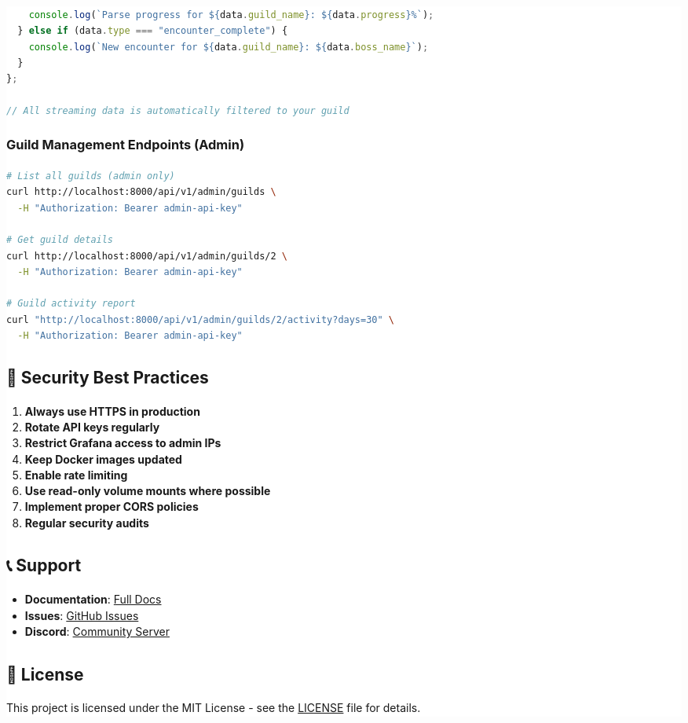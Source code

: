 ```javascript
    console.log(`Parse progress for ${data.guild_name}: ${data.progress}%`);
  } else if (data.type === "encounter_complete") {
    console.log(`New encounter for ${data.guild_name}: ${data.boss_name}`);
  }
};

// All streaming data is automatically filtered to your guild
```

### Guild Management Endpoints (Admin)

```bash
# List all guilds (admin only)
curl http://localhost:8000/api/v1/admin/guilds \
  -H "Authorization: Bearer admin-api-key"

# Get guild details
curl http://localhost:8000/api/v1/admin/guilds/2 \
  -H "Authorization: Bearer admin-api-key"

# Guild activity report
curl "http://localhost:8000/api/v1/admin/guilds/2/activity?days=30" \
  -H "Authorization: Bearer admin-api-key"
```

## 🔐 Security Best Practices

1. **Always use HTTPS in production**
2. **Rotate API keys regularly**
3. **Restrict Grafana access to admin IPs**
4. **Keep Docker images updated**
5. **Enable rate limiting**
6. **Use read-only volume mounts where possible**
7. **Implement proper CORS policies**
8. **Regular security audits**

## 📞 Support

- **Documentation**: [Full Docs](./docs/)
- **Issues**: [GitHub Issues](https://github.com/your-repo/issues)
- **Discord**: [Community Server](https://discord.gg/your-server)

## 📝 License

This project is licensed under the MIT License - see the [LICENSE](LICENSE) file for details.
